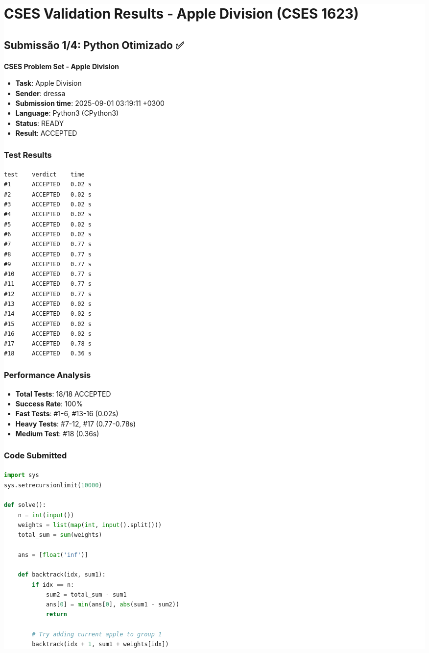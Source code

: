 # CSES Validation Results - Apple Division (CSES 1623)

## Submissão 1/4: Python Otimizado ✅

**CSES Problem Set - Apple Division**
- **Task**: Apple Division
- **Sender**: dressa
- **Submission time**: 2025-09-01 03:19:11 +0300
- **Language**: Python3 (CPython3)
- **Status**: READY
- **Result**: ACCEPTED

### Test Results
```
test    verdict    time
#1      ACCEPTED   0.02 s
#2      ACCEPTED   0.02 s
#3      ACCEPTED   0.02 s
#4      ACCEPTED   0.02 s
#5      ACCEPTED   0.02 s
#6      ACCEPTED   0.02 s
#7      ACCEPTED   0.77 s
#8      ACCEPTED   0.77 s
#9      ACCEPTED   0.77 s
#10     ACCEPTED   0.77 s
#11     ACCEPTED   0.77 s
#12     ACCEPTED   0.77 s
#13     ACCEPTED   0.02 s
#14     ACCEPTED   0.02 s
#15     ACCEPTED   0.02 s
#16     ACCEPTED   0.02 s
#17     ACCEPTED   0.78 s
#18     ACCEPTED   0.36 s
```

### Performance Analysis
- **Total Tests**: 18/18 ACCEPTED
- **Success Rate**: 100%
- **Fast Tests**: #1-6, #13-16 (0.02s)
- **Heavy Tests**: #7-12, #17 (0.77-0.78s)
- **Medium Test**: #18 (0.36s)

### Code Submitted
```python
import sys
sys.setrecursionlimit(10000)

def solve():
    n = int(input())
    weights = list(map(int, input().split()))
    total_sum = sum(weights)
    
    ans = [float('inf')]
    
    def backtrack(idx, sum1):
        if idx == n:
            sum2 = total_sum - sum1
            ans[0] = min(ans[0], abs(sum1 - sum2))
            return
        
        # Try adding current apple to group 1
        backtrack(idx + 1, sum1 + weights[idx])
```